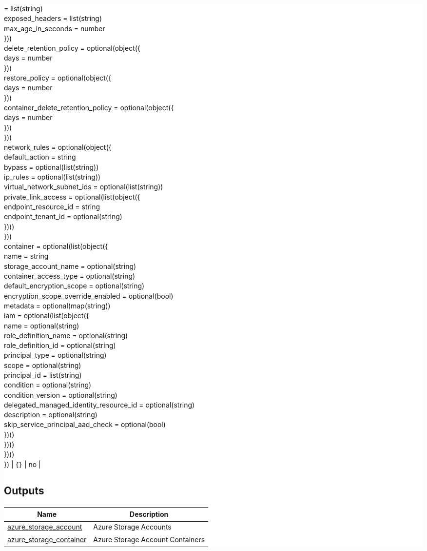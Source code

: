 = list(string)<br>          exposed_headers    = list(string)<br>          max_age_in_seconds = number<br>        }))<br>        delete_retention_policy = optional(object({<br>          days = number<br>        }))<br>        restore_policy = optional(object({<br>          days = number<br>        }))<br>        container_delete_retention_policy = optional(object({<br>          days = number<br>        }))<br>      }))<br>      network_rules = optional(object({<br>        default_action             = string<br>        bypass                     = optional(list(string))<br>        ip_rules                   = optional(list(string))<br>        virtual_network_subnet_ids = optional(list(string))<br>        private_link_access = optional(list(object({<br>          endpoint_resource_id = string<br>          endpoint_tenant_id   = optional(string)<br>        })))<br>      }))<br>      container = optional(list(object({<br>        name                              = string<br>        storage_account_name              = optional(string)<br>        container_access_type             = optional(string)<br>        default_encryption_scope          = optional(string)<br>        encryption_scope_override_enabled = optional(bool)<br>        metadata                          = optional(map(string))<br>        iam = optional(list(object({<br>          name                                   = optional(string)<br>          role_definition_name                   = optional(string)<br>          role_definition_id                     = optional(string)<br>          principal_type                         = optional(string)<br>          scope                                  = optional(string)<br>          principal_id                           = list(string)<br>          condition                              = optional(string)<br>          condition_version                      = optional(string)<br>          delegated_managed_identity_resource_id = optional(string)<br>          description                            = optional(string)<br>          skip_service_principal_aad_check       = optional(bool)<br>        })))<br>      })))<br>    })))<br>  })</pre> | `{}` | no |

## Outputs

| Name | Description |
|------|-------------|
| <a name="output_azure_storage_account"></a> [azure\_storage\_account](#output\_azure\_storage\_account) | Azure Storage Accounts |
| <a name="output_azure_storage_container"></a> [azure\_storage\_container](#output\_azure\_storage\_container) | Azure Storage Account Containers |

